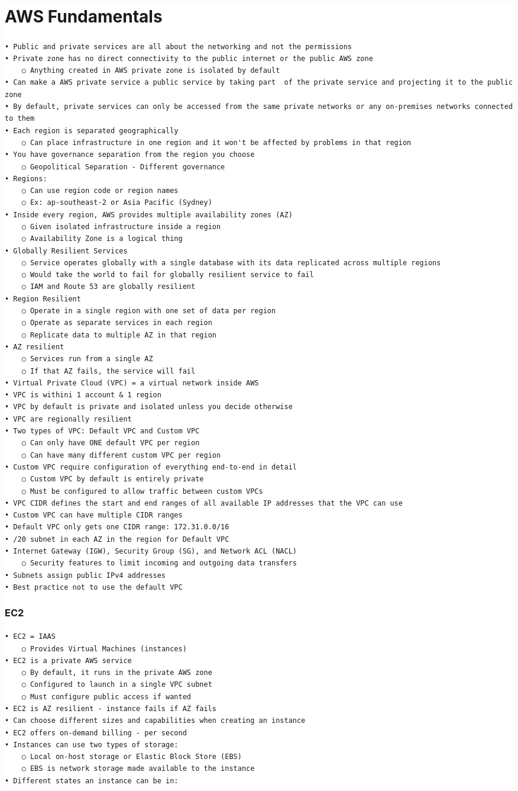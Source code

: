 # AWS Fundamentals
	• Public and private services are all about the networking and not the permissions
	• Private zone has no direct connectivity to the public internet or the public AWS zone
		○ Anything created in AWS private zone is isolated by default
	• Can make a AWS private service a public service by taking part  of the private service and projecting it to the public zone
	• By default, private services can only be accessed from the same private networks or any on-premises networks connected to them
	• Each region is separated geographically
		○ Can place infrastructure in one region and it won't be affected by problems in that region
	• You have governance separation from the region you choose
		○ Geopolitical Separation - Different governance
	• Regions:
		○ Can use region code or region names
		○ Ex: ap-southeast-2 or Asia Pacific (Sydney)
	• Inside every region, AWS provides multiple availability zones (AZ)
		○ Given isolated infrastructure inside a region
		○ Availability Zone is a logical thing
	• Globally Resilient Services
		○ Service operates globally with a single database with its data replicated across multiple regions
		○ Would take the world to fail for globally resilient service to fail
		○ IAM and Route 53 are globally resilient
	• Region Resilient
		○ Operate in a single region with one set of data per region
		○ Operate as separate services in each region
		○ Replicate data to multiple AZ in that region
	• AZ resilient
		○ Services run from a single AZ
		○ If that AZ fails, the service will fail
	• Virtual Private Cloud (VPC) = a virtual network inside AWS
	• VPC is withini 1 account & 1 region
	• VPC by default is private and isolated unless you decide otherwise
	• VPC are regionally resilient
	• Two types of VPC: Default VPC and Custom VPC
		○ Can only have ONE default VPC per region
		○ Can have many different custom VPC per region
	• Custom VPC require configuration of everything end-to-end in detail
		○ Custom VPC by default is entirely private
		○ Must be configured to allow traffic between custom VPCs
	• VPC CIDR defines the start and end ranges of all available IP addresses that the VPC can use
	• Custom VPC can have multiple CIDR ranges
	• Default VPC only gets one CIDR range: 172.31.0.0/16
	• /20 subnet in each AZ in the region for Default VPC
	• Internet Gateway (IGW), Security Group (SG), and Network ACL (NACL)
		○ Security features to limit incoming and outgoing data transfers
	• Subnets assign public IPv4 addresses
	• Best practice not to use the default VPC
	
### EC2
	• EC2 = IAAS
		○ Provides Virtual Machines (instances)
	• EC2 is a private AWS service
		○ By default, it runs in the private AWS zone
		○ Configured to launch in a single VPC subnet
		○ Must configure public access if wanted
	• EC2 is AZ resilient - instance fails if AZ fails
	• Can choose different sizes and capabilities when creating an instance
	• EC2 offers on-demand billing - per second
	• Instances can use two types of storage:
		○ Local on-host storage or Elastic Block Store (EBS)
		○ EBS is network storage made available to the instance
	• Different states an instance can be in:
